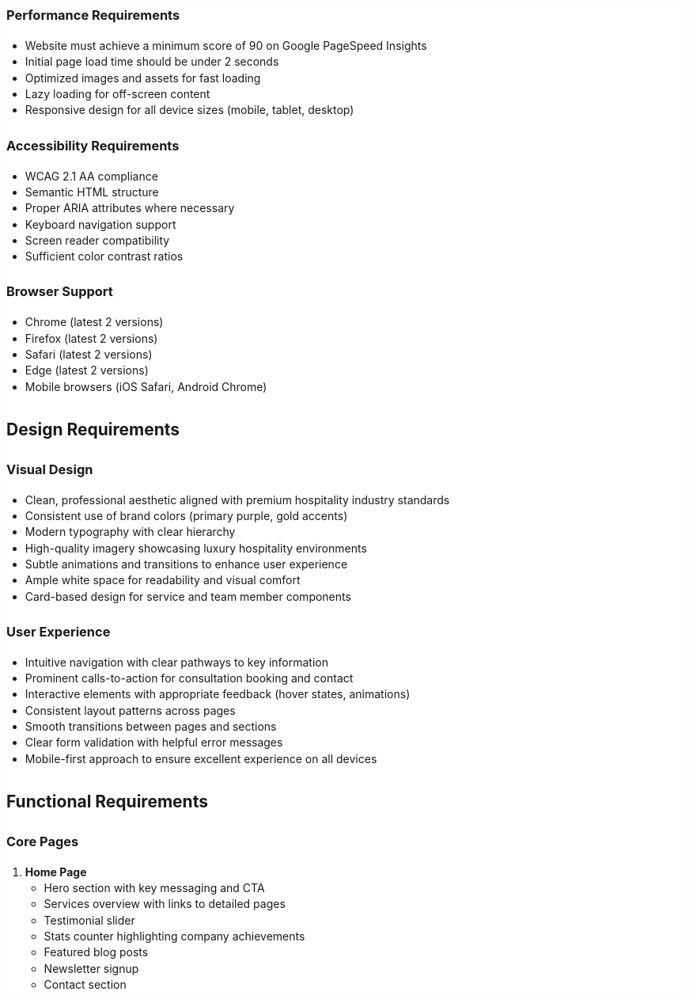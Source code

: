 ### Performance Requirements
- Website must achieve a minimum score of 90 on Google PageSpeed Insights
- Initial page load time should be under 2 seconds
- Optimized images and assets for fast loading
- Lazy loading for off-screen content
- Responsive design for all device sizes (mobile, tablet, desktop)

### Accessibility Requirements
- WCAG 2.1 AA compliance
- Semantic HTML structure
- Proper ARIA attributes where necessary
- Keyboard navigation support
- Screen reader compatibility
- Sufficient color contrast ratios

### Browser Support
- Chrome (latest 2 versions)
- Firefox (latest 2 versions)
- Safari (latest 2 versions)
- Edge (latest 2 versions)
- Mobile browsers (iOS Safari, Android Chrome)

## Design Requirements

### Visual Design
- Clean, professional aesthetic aligned with premium hospitality industry standards
- Consistent use of brand colors (primary purple, gold accents)
- Modern typography with clear hierarchy
- High-quality imagery showcasing luxury hospitality environments
- Subtle animations and transitions to enhance user experience
- Ample white space for readability and visual comfort
- Card-based design for service and team member components

### User Experience
- Intuitive navigation with clear pathways to key information
- Prominent calls-to-action for consultation booking and contact
- Interactive elements with appropriate feedback (hover states, animations)
- Consistent layout patterns across pages
- Smooth transitions between pages and sections
- Clear form validation with helpful error messages
- Mobile-first approach to ensure excellent experience on all devices

## Functional Requirements

### Core Pages
1. **Home Page**
   - Hero section with key messaging and CTA
   - Services overview with links to detailed pages
   - Testimonial slider
   - Stats counter highlighting company achievements
   - Featured blog posts
   - Newsletter signup
   - Contact section
